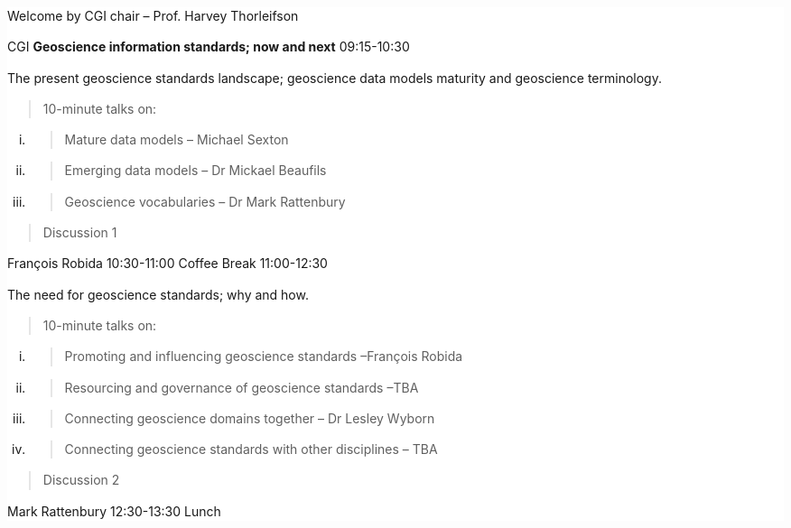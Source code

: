 <p>Welcome by CGI chair – Prof. Harvey Thorleifson</p></th>
<th>CGI</th>
</tr>
<tr class="odd">
<th colspan="3"><strong>Geoscience information standards; now and
next</strong></th>
</tr>
<tr class="header">
<th>09:15-10:30</th>
<th><p>The present geoscience standards landscape; geoscience data
models maturity and geoscience terminology.</p>
<blockquote>
<p>10-minute talks on:</p>
</blockquote>
<ol type="i">
<li><blockquote>
<p>Mature data models – Michael Sexton</p>
</blockquote></li>
<li><blockquote>
<p>Emerging data models – Dr Mickael Beaufils</p>
</blockquote></li>
<li><blockquote>
<p>Geoscience vocabularies – Dr Mark Rattenbury</p>
</blockquote></li>
</ol>
<blockquote>
<p>Discussion 1</p>
</blockquote></th>
<th>François Robida</th>
</tr>
<tr class="odd">
<th>10:30-11:00</th>
<th colspan="2">Coffee Break</th>
</tr>
<tr class="header">
<th>11:00-12:30</th>
<th><p>The need for geoscience standards; why and how.</p>
<blockquote>
<p>10-minute talks on:</p>
</blockquote>
<ol type="i">
<li><blockquote>
<p>Promoting and influencing geoscience standards –François Robida</p>
</blockquote></li>
<li><blockquote>
<p>Resourcing and governance of geoscience standards –TBA</p>
</blockquote></li>
<li><blockquote>
<p>Connecting geoscience domains together – Dr Lesley Wyborn</p>
</blockquote></li>
<li><blockquote>
<p>Connecting geoscience standards with other disciplines – TBA</p>
</blockquote></li>
</ol>
<blockquote>
<p>Discussion 2</p>
</blockquote></th>
<th>Mark Rattenbury</th>
</tr>
<tr class="odd">
<th>12:30-13:30</th>
<th colspan="2">Lunch</th>
</tr>
<tr class="header">